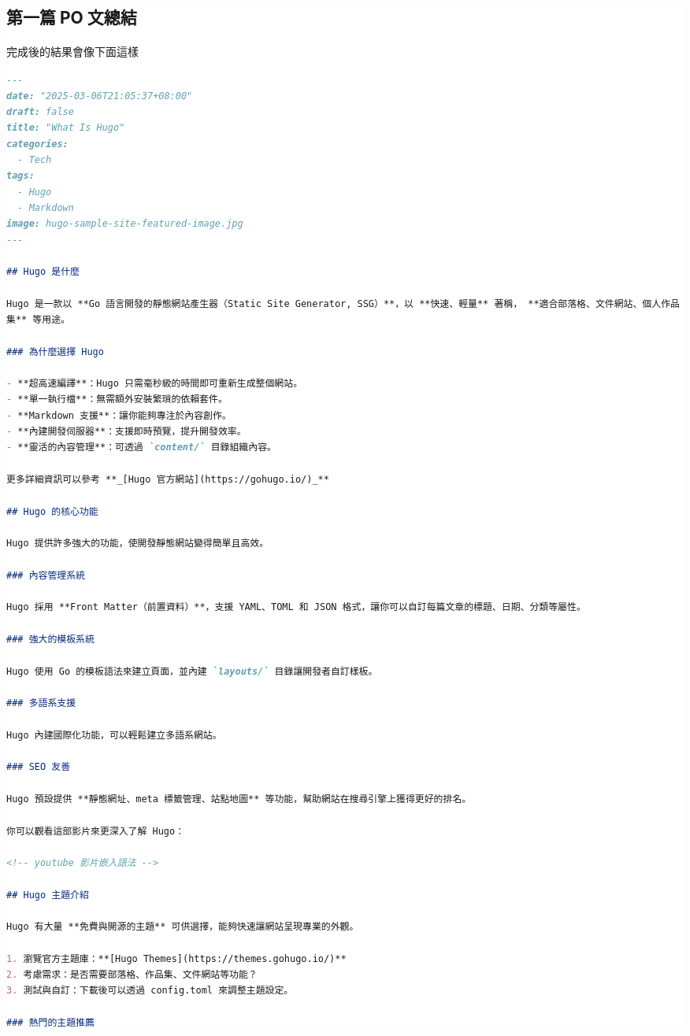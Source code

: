 ## 第一篇 PO 文總結

完成後的結果會像下面這樣

```markdown
---
date: "2025-03-06T21:05:37+08:00"
draft: false
title: "What Is Hugo"
categories:
  - Tech
tags:
  - Hugo
  - Markdown
image: hugo-sample-site-featured-image.jpg
---

## Hugo 是什麼

Hugo 是一款以 **Go 語言開發的靜態網站產生器（Static Site Generator, SSG）**，以 **快速、輕量** 著稱， **適合部落格、文件網站、個人作品集** 等用途。

### 為什麼選擇 Hugo

- **超高速編譯**：Hugo 只需毫秒級的時間即可重新生成整個網站。
- **單一執行檔**：無需額外安裝繁瑣的依賴套件。
- **Markdown 支援**：讓你能夠專注於內容創作。
- **內建開發伺服器**：支援即時預覽，提升開發效率。
- **靈活的內容管理**：可透過 `content/` 目錄組織內容。

更多詳細資訊可以參考 **_[Hugo 官方網站](https://gohugo.io/)_**

## Hugo 的核心功能

Hugo 提供許多強大的功能，使開發靜態網站變得簡單且高效。

### 內容管理系統

Hugo 採用 **Front Matter（前置資料）**，支援 YAML、TOML 和 JSON 格式，讓你可以自訂每篇文章的標題、日期、分類等屬性。

### 強大的模板系統

Hugo 使用 Go 的模板語法來建立頁面，並內建 `layouts/` 目錄讓開發者自訂樣板。

### 多語系支援

Hugo 內建國際化功能，可以輕鬆建立多語系網站。

### SEO 友善

Hugo 預設提供 **靜態網址、meta 標籤管理、站點地圖** 等功能，幫助網站在搜尋引擎上獲得更好的排名。

你可以觀看這部影片來更深入了解 Hugo：

<!-- youtube 影片嵌入語法 -->

## Hugo 主題介紹

Hugo 有大量 **免費與開源的主題** 可供選擇，能夠快速讓網站呈現專業的外觀。

1. 瀏覽官方主題庫：**[Hugo Themes](https://themes.gohugo.io/)**
2. 考慮需求：是否需要部落格、作品集、文件網站等功能？
3. 測試與自訂：下載後可以透過 config.toml 來調整主題設定。

### 熱門的主題推薦
```
